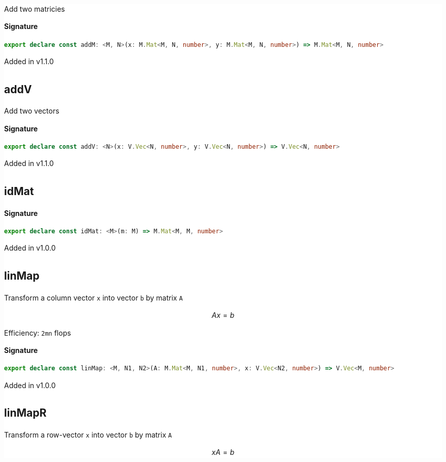 Add two matricies

**Signature**

```ts
export declare const addM: <M, N>(x: M.Mat<M, N, number>, y: M.Mat<M, N, number>) => M.Mat<M, N, number>
```

Added in v1.1.0

## addV

Add two vectors

**Signature**

```ts
export declare const addV: <N>(x: V.Vec<N, number>, y: V.Vec<N, number>) => V.Vec<N, number>
```

Added in v1.1.0

## idMat

**Signature**

```ts
export declare const idMat: <M>(m: M) => M.Mat<M, M, number>
```

Added in v1.0.0

## linMap

Transform a column vector `x` into vector `b` by matrix `A`

```math
Ax = b
```

Efficiency: `2mn` flops

**Signature**

```ts
export declare const linMap: <M, N1, N2>(A: M.Mat<M, N1, number>, x: V.Vec<N2, number>) => V.Vec<M, number>
```

Added in v1.0.0

## linMapR

Transform a row-vector `x` into vector `b` by matrix `A`

```math
xA = b
```
